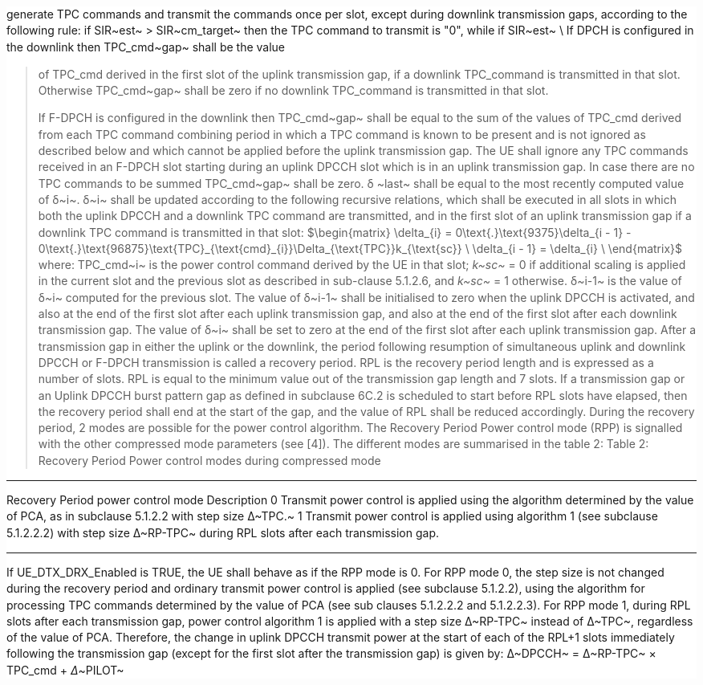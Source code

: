 generate TPC commands and transmit the commands once per slot, except during
downlink transmission gaps, according to the following rule: if SIR~est~ >
SIR~cm_target~ then the TPC command to transmit is \"0\", while if SIR~est~ \ If DPCH is configured in the downlink then TPC_cmd~gap~ shall be the value
> of TPC_cmd derived in the first slot of the uplink transmission gap, if a
> downlink TPC_command is transmitted in that slot. Otherwise TPC_cmd~gap~
> shall be zero if no downlink TPC_command is transmitted in that slot.
>
> If F-DPCH is configured in the downlink then TPC_cmd~gap~ shall be equal to
> the sum of the values of TPC_cmd derived from each TPC command combining
> period in which a TPC command is known to be present and is not ignored as
> described below and which cannot be applied before the uplink transmission
> gap. The UE shall ignore any TPC commands received in an F-DPCH slot
> starting during an uplink DPCCH slot which is in an uplink transmission gap.
> In case there are no TPC commands to be summed TPC_cmd~gap~ shall be zero.
δ ~last~ shall be equal to the most recently computed value of δ~i~. δ~i~
shall be updated according to the following recursive relations, which shall
be executed in all slots in which both the uplink DPCCH and a downlink TPC
command are transmitted, and in the first slot of an uplink transmission gap
if a downlink TPC command is transmitted in that slot:
$\begin{matrix} \delta_{i} = 0\text{.}\text{9375}\delta_{i - 1} -
0\text{.}\text{96875}\text{TPC}_{\text{cmd}_{i}}\Delta_{\text{TPC}}k_{\text{sc}}
\ \delta_{i - 1} = \delta_{i} \ \end{matrix}$
where: TPC_cmd~i~ is the power control command derived by the UE in that slot;
> _k~sc~_ = 0 if additional scaling is applied in the current slot and the
> previous slot as described in sub-clause 5.1.2.6, and _k~sc~_ = 1 otherwise.
δ~i-1~ is the value of δ~i~ computed for the previous slot. The value of
δ~i-1~ shall be initialised to zero when the uplink DPCCH is activated, and
also at the end of the first slot after each uplink transmission gap, and also
at the end of the first slot after each downlink transmission gap. The value
of δ~i~ shall be set to zero at the end of the first slot after each uplink
transmission gap.
After a transmission gap in either the uplink or the downlink, the period
following resumption of simultaneous uplink and downlink DPCCH or F-DPCH
transmission is called a recovery period. RPL is the recovery period length
and is expressed as a number of slots. RPL is equal to the minimum value out
of the transmission gap length and 7 slots. If a transmission gap or an Uplink
DPCCH burst pattern gap as defined in subclause 6C.2 is scheduled to start
before RPL slots have elapsed, then the recovery period shall end at the start
of the gap, and the value of RPL shall be reduced accordingly.
During the recovery period, 2 modes are possible for the power control
algorithm. The Recovery Period Power control mode (RPP) is signalled with the
other compressed mode parameters (see [4]). The different modes are summarised
in the table 2:
Table 2: Recovery Period Power control modes during compressed mode
* * *
Recovery Period power control mode Description 0 Transmit power control is
applied using the algorithm determined by the value of PCA, as in subclause
5.1.2.2 with step size ∆~TPC.~ 1 Transmit power control is applied using
algorithm 1 (see subclause 5.1.2.2.2) with step size ∆~RP-TPC~ during RPL
slots after each transmission gap.
* * *
If UE_DTX_DRX_Enabled is TRUE, the UE shall behave as if the RPP mode is 0.
For RPP mode 0, the step size is not changed during the recovery period and
ordinary transmit power control is applied (see subclause 5.1.2.2), using the
algorithm for processing TPC commands determined by the value of PCA (see sub
clauses 5.1.2.2.2 and 5.1.2.2.3).
For RPP mode 1, during RPL slots after each transmission gap, power control
algorithm 1 is applied with a step size ∆~RP-TPC~ instead of ∆~TPC~,
regardless of the value of PCA. Therefore, the change in uplink DPCCH transmit
power at the start of each of the RPL+1 slots immediately following the
transmission gap (except for the first slot after the transmission gap) is
given by:
∆~DPCCH~ = ∆~RP-TPC~ × TPC_cmd + $\Delta$~PILOT~